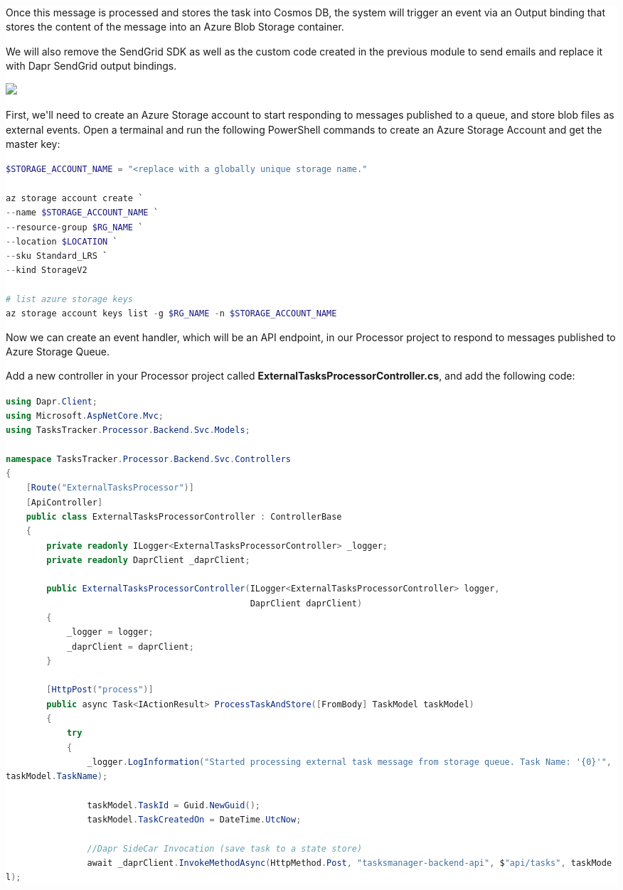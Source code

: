 Once this message is processed and stores the task into Cosmos DB, the system will trigger an event via an Output binding that stores the content of the message into an Azure Blob Storage container.

We will also remove the SendGrid SDK as well as the custom code created in the previous module to send emails and replace it with Dapr SendGrid output bindings.

![](https://azure.github.io/aca-dotnet-workshop/assets/images/06-aca-dapr-bindingsapi/simple-binding.jpg)

First, we'll need to create an Azure Storage account to start responding to messages published to a queue, and store blob files as external events. Open a termainal and run the following PowerShell commands to create an Azure Storage Account and get the master key:

```powershell
$STORAGE_ACCOUNT_NAME = "<replace with a globally unique storage name."

az storage account create `
--name $STORAGE_ACCOUNT_NAME `
--resource-group $RG_NAME `
--location $LOCATION `
--sku Standard_LRS `
--kind StorageV2

# list azure storage keys
az storage account keys list -g $RG_NAME -n $STORAGE_ACCOUNT_NAME
```

Now we can create an event handler, which will be an API endpoint, in our Processor project to respond to messages published to Azure Storage Queue.

Add a new controller in your Processor project called **ExternalTasksProcessorController.cs**, and add the following code:

```csharp
using Dapr.Client;
using Microsoft.AspNetCore.Mvc;
using TasksTracker.Processor.Backend.Svc.Models;

namespace TasksTracker.Processor.Backend.Svc.Controllers
{
    [Route("ExternalTasksProcessor")]
    [ApiController]
    public class ExternalTasksProcessorController : ControllerBase
    {
        private readonly ILogger<ExternalTasksProcessorController> _logger;
        private readonly DaprClient _daprClient;

        public ExternalTasksProcessorController(ILogger<ExternalTasksProcessorController> logger,
                                                DaprClient daprClient)
        {
            _logger = logger;
            _daprClient = daprClient;
        }

        [HttpPost("process")]
        public async Task<IActionResult> ProcessTaskAndStore([FromBody] TaskModel taskModel)
        {
            try
            {
                _logger.LogInformation("Started processing external task message from storage queue. Task Name: '{0}'", taskModel.TaskName);

                taskModel.TaskId = Guid.NewGuid();
                taskModel.TaskCreatedOn = DateTime.UtcNow;

                //Dapr SideCar Invocation (save task to a state store)
                await _daprClient.InvokeMethodAsync(HttpMethod.Post, "tasksmanager-backend-api", $"api/tasks", taskModel);
```